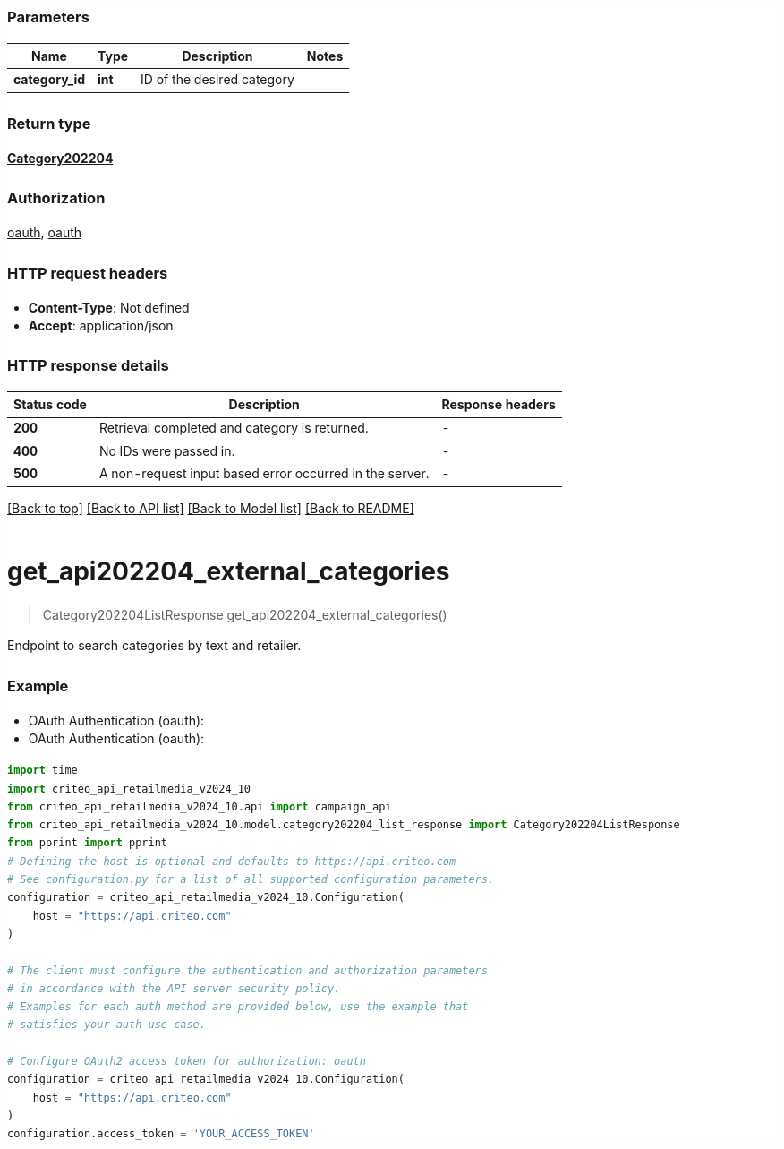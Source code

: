 
### Parameters

Name | Type | Description  | Notes
------------- | ------------- | ------------- | -------------
 **category_id** | **int**| ID of the desired category |

### Return type

[**Category202204**](Category202204.md)

### Authorization

[oauth](../README.md#oauth), [oauth](../README.md#oauth)

### HTTP request headers

 - **Content-Type**: Not defined
 - **Accept**: application/json


### HTTP response details

| Status code | Description | Response headers |
|-------------|-------------|------------------|
**200** | Retrieval completed and category is returned. |  -  |
**400** | No IDs were passed in. |  -  |
**500** | A non-request input based error occurred in the server. |  -  |

[[Back to top]](#) [[Back to API list]](../README.md#documentation-for-api-endpoints) [[Back to Model list]](../README.md#documentation-for-models) [[Back to README]](../README.md)

# **get_api202204_external_categories**
> Category202204ListResponse get_api202204_external_categories()



Endpoint to search categories by text and retailer.

### Example

* OAuth Authentication (oauth):
* OAuth Authentication (oauth):

```python
import time
import criteo_api_retailmedia_v2024_10
from criteo_api_retailmedia_v2024_10.api import campaign_api
from criteo_api_retailmedia_v2024_10.model.category202204_list_response import Category202204ListResponse
from pprint import pprint
# Defining the host is optional and defaults to https://api.criteo.com
# See configuration.py for a list of all supported configuration parameters.
configuration = criteo_api_retailmedia_v2024_10.Configuration(
    host = "https://api.criteo.com"
)

# The client must configure the authentication and authorization parameters
# in accordance with the API server security policy.
# Examples for each auth method are provided below, use the example that
# satisfies your auth use case.

# Configure OAuth2 access token for authorization: oauth
configuration = criteo_api_retailmedia_v2024_10.Configuration(
    host = "https://api.criteo.com"
)
configuration.access_token = 'YOUR_ACCESS_TOKEN'
```